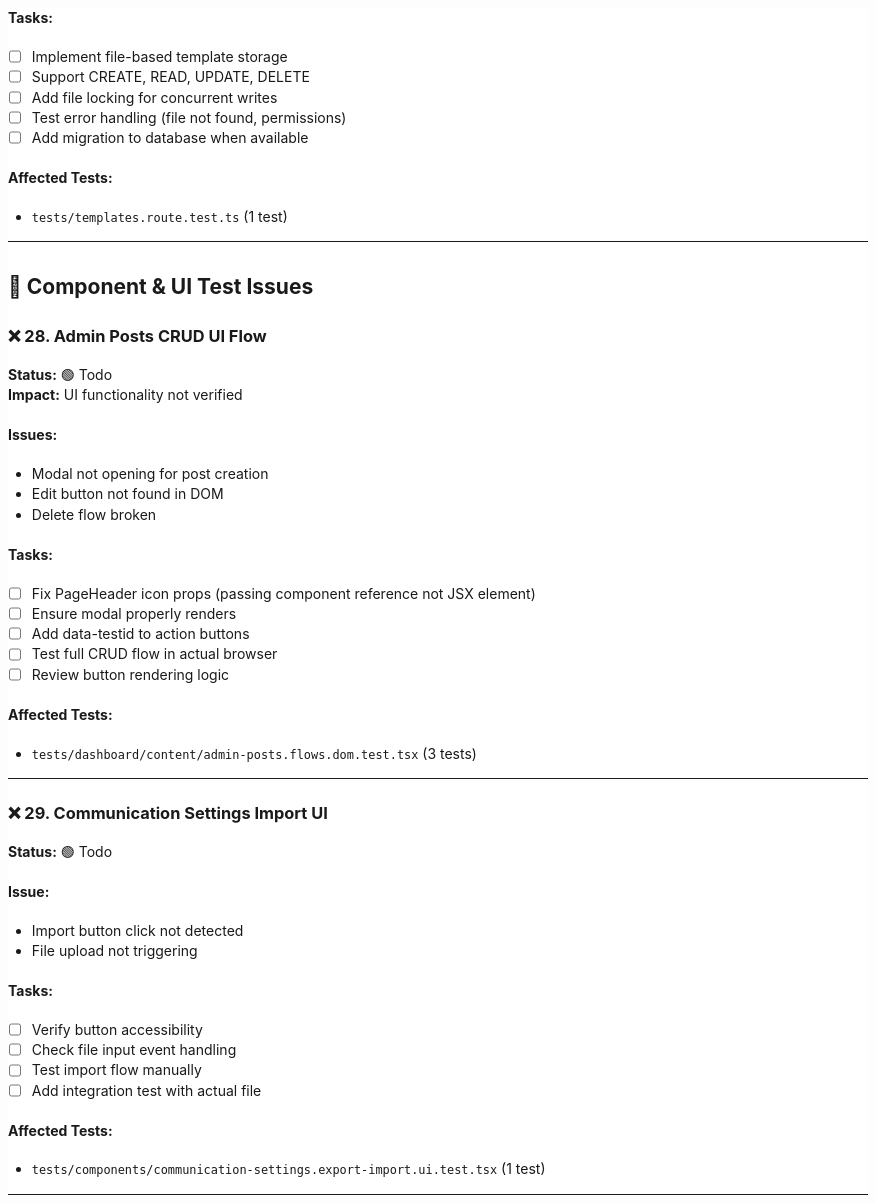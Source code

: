 #### Tasks:
- [ ] Implement file-based template storage
- [ ] Support CREATE, READ, UPDATE, DELETE
- [ ] Add file locking for concurrent writes
- [ ] Test error handling (file not found, permissions)
- [ ] Add migration to database when available

#### Affected Tests:
- `tests/templates.route.test.ts` (1 test)

---

## 🔧 Component & UI Test Issues

### ❌ 28. Admin Posts CRUD UI Flow
**Status:** 🟢 Todo  
**Impact:** UI functionality not verified

#### Issues:
- Modal not opening for post creation
- Edit button not found in DOM
- Delete flow broken

#### Tasks:
- [ ] Fix PageHeader icon props (passing component reference not JSX element)
- [ ] Ensure modal properly renders
- [ ] Add data-testid to action buttons
- [ ] Test full CRUD flow in actual browser
- [ ] Review button rendering logic

#### Affected Tests:
- `tests/dashboard/content/admin-posts.flows.dom.test.tsx` (3 tests)

---

### ❌ 29. Communication Settings Import UI
**Status:** 🟢 Todo  

#### Issue:
- Import button click not detected
- File upload not triggering

#### Tasks:
- [ ] Verify button accessibility
- [ ] Check file input event handling
- [ ] Test import flow manually
- [ ] Add integration test with actual file

#### Affected Tests:
- `tests/components/communication-settings.export-import.ui.test.tsx` (1 test)

---